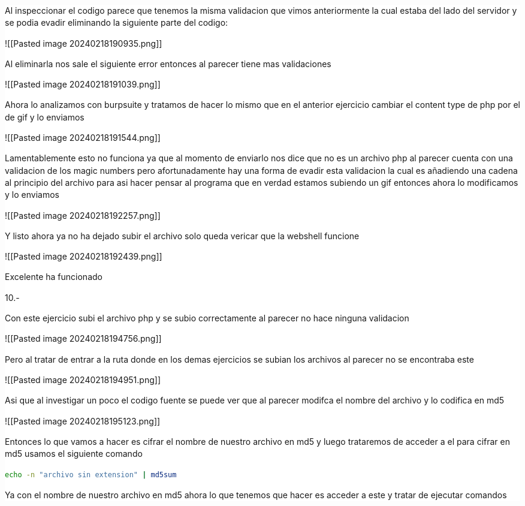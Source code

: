 Al inspeccionar el codigo parece que tenemos la misma validacion que vimos anteriormente la cual estaba del lado del servidor y se podia evadir eliminando la siguiente parte del codigo:

![[Pasted image 20240218190935.png]]

Al eliminarla nos sale el siguiente error entonces al parecer tiene mas validaciones


![[Pasted image 20240218191039.png]]


Ahora lo analizamos con burpsuite y tratamos de hacer lo mismo que en el anterior ejercicio cambiar el content type de php por el de gif y lo enviamos

![[Pasted image 20240218191544.png]]

Lamentablemente esto no funciona ya que al momento de enviarlo nos dice que no es un archivo php al parecer cuenta con una validacion de los magic numbers pero afortunadamente hay una forma de evadir esta validacion la cual es añadiendo una cadena al principio del archivo para asi hacer pensar al programa que en verdad estamos subiendo un gif entonces ahora lo modificamos y lo enviamos 

![[Pasted image 20240218192257.png]]

Y listo ahora ya no ha dejado subir el archivo solo queda vericar que la webshell funcione

![[Pasted image 20240218192439.png]]

Excelente ha funcionado


10.-

Con este ejercicio subi el archivo php y se subio correctamente al parecer no hace ninguna validacion


![[Pasted image 20240218194756.png]]

Pero al tratar de entrar a la ruta donde en los demas ejercicios se subian los archivos al parecer no se encontraba este 


![[Pasted image 20240218194951.png]]


Asi que al investigar un poco el codigo fuente se puede ver que al parecer modifca el nombre del archivo y lo codifica en md5

![[Pasted image 20240218195123.png]]

Entonces lo que vamos a hacer es cifrar el nombre de nuestro archivo en md5 y luego trataremos de acceder a el para cifrar en md5 usamos el siguiente comando 


```bash
echo -n "archivo sin extension" | md5sum
```

Ya con el nombre de nuestro archivo en md5 ahora lo que tenemos que hacer es acceder a este y tratar de ejecutar comandos
